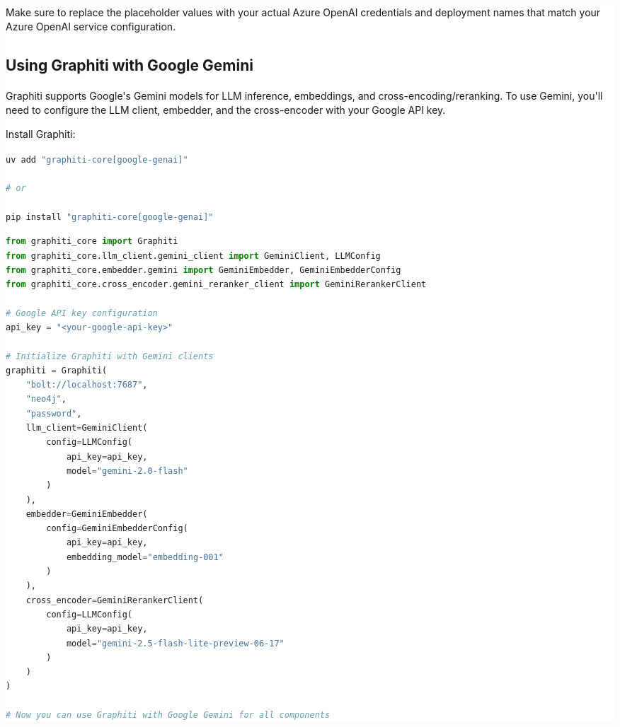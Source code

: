 Make sure to replace the placeholder values with your actual Azure OpenAI credentials and deployment names that match
your Azure OpenAI service configuration.

## Using Graphiti with Google Gemini

Graphiti supports Google's Gemini models for LLM inference, embeddings, and cross-encoding/reranking. To use Gemini,
you'll need to configure the LLM client, embedder, and the cross-encoder with your Google API key.

Install Graphiti:

```bash
uv add "graphiti-core[google-genai]"

# or

pip install "graphiti-core[google-genai]"
```

```python
from graphiti_core import Graphiti
from graphiti_core.llm_client.gemini_client import GeminiClient, LLMConfig
from graphiti_core.embedder.gemini import GeminiEmbedder, GeminiEmbedderConfig
from graphiti_core.cross_encoder.gemini_reranker_client import GeminiRerankerClient

# Google API key configuration
api_key = "<your-google-api-key>"

# Initialize Graphiti with Gemini clients
graphiti = Graphiti(
    "bolt://localhost:7687",
    "neo4j",
    "password",
    llm_client=GeminiClient(
        config=LLMConfig(
            api_key=api_key,
            model="gemini-2.0-flash"
        )
    ),
    embedder=GeminiEmbedder(
        config=GeminiEmbedderConfig(
            api_key=api_key,
            embedding_model="embedding-001"
        )
    ),
    cross_encoder=GeminiRerankerClient(
        config=LLMConfig(
            api_key=api_key,
            model="gemini-2.5-flash-lite-preview-06-17"
        )
    )
)

# Now you can use Graphiti with Google Gemini for all components
```
